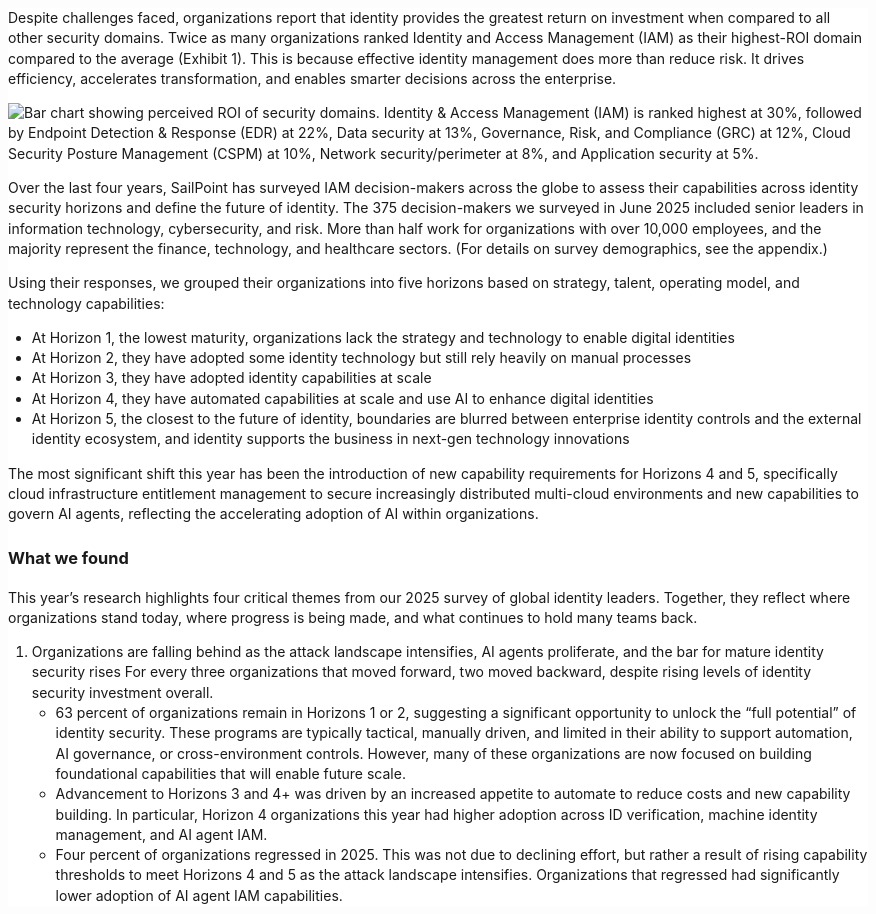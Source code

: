 Despite challenges faced, organizations report that identity provides the greatest return on investment when compared to all other security domains. Twice as many organizations ranked Identity and Access Management (IAM) as their highest-ROI domain compared to the average (Exhibit 1). This is because effective identity management does more than reduce risk. It drives efficiency, accelerates transformation, and enables smarter decisions across the enterprise.

![Bar chart showing perceived ROI of security domains. Identity & Access Management (IAM) is ranked highest at 30%, followed by Endpoint Detection & Response (EDR) at 22%, Data security at 13%, Governance, Risk, and Compliance (GRC) at 12%, Cloud Security Posture Management (CSPM) at 10%, Network security/perimeter at 8%, and Application security at 5%.](Exhibit-1-Investments-in-IAM-provide-the-highest-perceived-ROI-when-compared-to-all-other-security-domains)

Over the last four years, SailPoint has surveyed IAM decision-makers across the globe to assess their capabilities across identity security horizons and define the future of identity. The 375 decision-makers we surveyed in June 2025 included senior leaders in information technology, cybersecurity, and risk. More than half work for organizations with over 10,000 employees, and the majority represent the finance, technology, and healthcare sectors. (For details on survey demographics, see the appendix.)

Using their responses, we grouped their organizations into five horizons based on strategy, talent, operating model, and technology capabilities:

- At Horizon 1, the lowest maturity, organizations lack the strategy and technology to enable digital identities
- At Horizon 2, they have adopted some identity technology but still rely heavily on manual processes
- At Horizon 3, they have adopted identity capabilities at scale
- At Horizon 4, they have automated capabilities at scale and use AI to enhance digital identities
- At Horizon 5, the closest to the future of identity, boundaries are blurred between enterprise identity controls and the external identity ecosystem, and identity supports the business in next-gen technology innovations

The most significant shift this year has been the introduction of new capability requirements for Horizons 4 and 5, specifically cloud infrastructure entitlement management to secure increasingly distributed multi-cloud environments and new capabilities to govern AI agents, reflecting the accelerating adoption of AI within organizations.

### What we found
This year’s research highlights four critical themes from our 2025 survey of global identity leaders. Together, they reflect where organizations stand today, where progress is being made, and what continues to hold many teams back.

1. Organizations are falling behind as the attack landscape intensifies, AI agents proliferate, and the bar for mature identity security rises
For every three organizations that moved forward, two moved backward, despite rising levels of identity security investment overall.
    - 63 percent of organizations remain in Horizons 1 or 2, suggesting a significant opportunity to unlock the “full potential” of identity security. These programs are typically tactical, manually driven, and limited in their ability to support automation, AI governance, or cross-environment controls. However, many of these organizations are now focused on building foundational capabilities that will enable future scale.
    - Advancement to Horizons 3 and 4+ was driven by an increased appetite to automate to reduce costs and new capability building. In particular, Horizon 4 organizations this year had higher adoption across ID verification, machine identity management, and AI agent IAM.
    - Four percent of organizations regressed in 2025. This was not due to declining effort, but rather a result of rising capability thresholds to meet Horizons 4 and 5 as the attack landscape intensifies. Organizations that regressed had significantly lower adoption of AI agent IAM capabilities.
